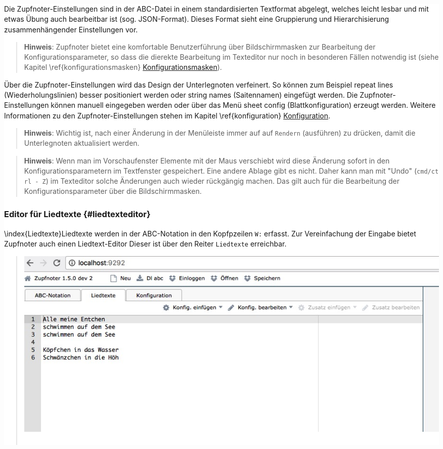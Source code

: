 Die Zupfnoter-Einstellungen sind in der ABC-Datei in einem
standardisierten Textformat abgelegt, welches leicht lesbar und mit
etwas Übung auch bearbeitbar ist (sog. JSON-Format). Dieses Format sieht
eine Gruppierung und Hierarchisierung zusammenhängender Einstellungen
vor.

> **Hinweis**: Zupfnoter bietet eine komfortable Benutzerführung über
> Bildschirmmasken zur Bearbeitung der Konfigurationsparameter, so dass
> die dierekte Bearbeitung im Texteditor nur noch in besonderen Fällen
> notwendig ist (siehe Kapitel \ref{konfigurationsmasken}
> [Konfigurationsmasken](#konfigurationsmasken)).

Über die Zupfnoter-Einstellungen wird das Design der Unterlegnoten
verfeinert. So können zum Beispiel repeat lines (Wiederholungslinien)
besser positioniert werden oder string names (Saitennamen) eingefügt
werden. Die Zupfnoter-Einstellungen können manuell eingegeben werden
oder über das Menü sheet config (Blattkonfiguration) erzeugt werden.
Weitere Informationen zu den Zupfnoter-Einstellungen stehen im
Kapitel \ref{konfiguration} [Konfiguration](#konfiguration).

> **Hinweis**: Wichtig ist, nach einer Änderung in der Menüleiste immer
> auf auf `Rendern` (ausführen) zu drücken, damit die Unterlegnoten
> aktualisiert werden.

> **Hinweis**: Wenn man im Vorschaufenster Elemente mit der Maus
> verschiebt wird diese Änderung sofort in den Konfigurationsparametern
> im Textfenster gespeichert. Eine andere Ablage gibt es nicht. Daher
> kann man mit "Undo" (`cmd/ctrl - Z`) im Texteditor solche Änderungen
> auch wieder rückgängig machen. Das gilt auch für die Bearbeitung der
> Konfigurationsparameter über die Bildschirmmasken.

### Editor für Liedtexte {#liedtexteditor}

\index{Liedtexte}Liedtexte werden in der ABC-Notation in den Kopfpzeilen
`W:` erfasst. Zur Vereinfachung der Eingabe bietet Zupfnoter auch einen
Liedtext-Editor Dieser ist über den Reiter `Liedtexte` erreichbar.

> ![Liedtexteditor](../ZAUX_Images/040-070_lyricseditor.jpg) 
